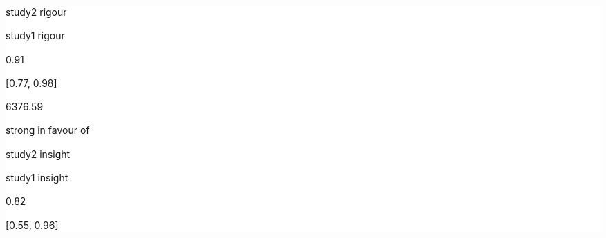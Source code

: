 <tr>

<td style="text-align:left;">

study2 rigour

</td>

<td style="text-align:left;">

study1 rigour

</td>

<td style="text-align:right;">

0.91

</td>

<td style="text-align:left;">

\[0.77, 0.98\]

</td>

<td style="text-align:right;">

6376.59

</td>

<td style="text-align:left;">

strong in favour of

</td>

</tr>

<tr>

<td style="text-align:left;">

study2 insight

</td>

<td style="text-align:left;">

study1 insight

</td>

<td style="text-align:right;">

0.82

</td>

<td style="text-align:left;">

\[0.55, 0.96\]

</td>
